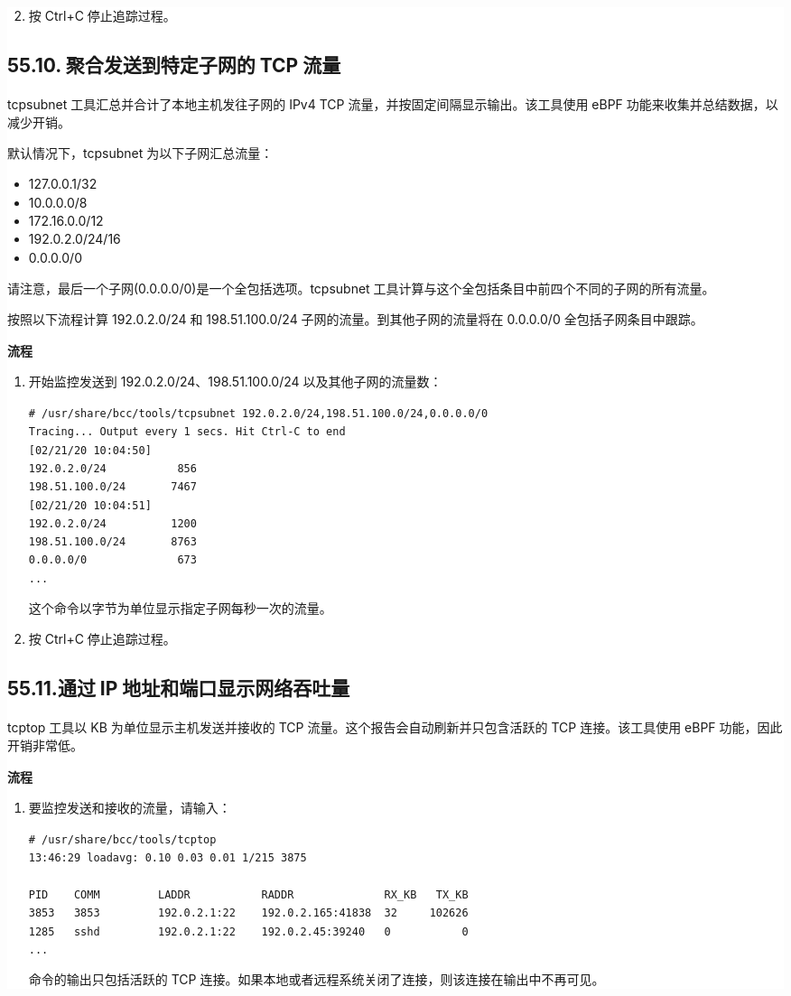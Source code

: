 2. 按 Ctrl+C 停止追踪过程。

## 55.10. 聚合发送到特定子网的 TCP 流量

tcpsubnet 工具汇总并合计了本地主机发往子网的 IPv4 TCP 流量，并按固定间隔显示输出。该工具使用 eBPF 功能来收集并总结数据，以减少开销。

默认情况下，tcpsubnet 为以下子网汇总流量：

- 127.0.0.1/32
- 10.0.0.0/8
- 172.16.0.0/12
- 192.0.2.0/24/16
- 0.0.0.0/0

请注意，最后一个子网(0.0.0.0/0)是一个全包括选项。tcpsubnet 工具计算与这个全包括条目中前四个不同的子网的所有流量。

按照以下流程计算 192.0.2.0/24 和 198.51.100.0/24 子网的流量。到其他子网的流量将在 0.0.0.0/0 全包括子网条目中跟踪。

**流程**

1. 开始监控发送到 192.0.2.0/24、198.51.100.0/24 以及其他子网的流量数：

    ```
    # /usr/share/bcc/tools/tcpsubnet 192.0.2.0/24,198.51.100.0/24,0.0.0.0/0
    Tracing... Output every 1 secs. Hit Ctrl-C to end
    [02/21/20 10:04:50]
    192.0.2.0/24           856
    198.51.100.0/24       7467
    [02/21/20 10:04:51]
    192.0.2.0/24          1200
    198.51.100.0/24       8763
    0.0.0.0/0              673
    ...
    ```
    这个命令以字节为单位显示指定子网每秒一次的流量。

2. 按 Ctrl+C 停止追踪过程。

## 55.11.通过 IP 地址和端口显示网络吞吐量

tcptop 工具以 KB 为单位显示主机发送并接收的 TCP 流量。这个报告会自动刷新并只包含活跃的 TCP 连接。该工具使用 eBPF 功能，因此开销非常低。

**流程**

1. 要监控发送和接收的流量，请输入：

    ```
    # /usr/share/bcc/tools/tcptop
    13:46:29 loadavg: 0.10 0.03 0.01 1/215 3875

    PID    COMM         LADDR           RADDR              RX_KB   TX_KB
    3853   3853         192.0.2.1:22    192.0.2.165:41838  32     102626
    1285   sshd         192.0.2.1:22    192.0.2.45:39240   0           0
    ...
    ```
    命令的输出只包括活跃的 TCP 连接。如果本地或者远程系统关闭了连接，则该连接在输出中不再可见。
